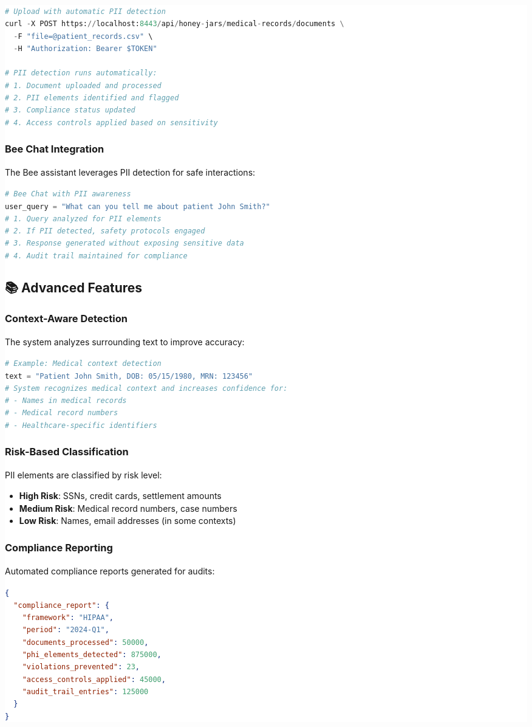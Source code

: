 ```python
# Upload with automatic PII detection
curl -X POST https://localhost:8443/api/honey-jars/medical-records/documents \
  -F "file=@patient_records.csv" \
  -H "Authorization: Bearer $TOKEN"

# PII detection runs automatically:
# 1. Document uploaded and processed
# 2. PII elements identified and flagged
# 3. Compliance status updated
# 4. Access controls applied based on sensitivity
```

### Bee Chat Integration  
The Bee assistant leverages PII detection for safe interactions:

```python
# Bee Chat with PII awareness
user_query = "What can you tell me about patient John Smith?"
# 1. Query analyzed for PII elements
# 2. If PII detected, safety protocols engaged
# 3. Response generated without exposing sensitive data
# 4. Audit trail maintained for compliance
```

## 📚 Advanced Features

### Context-Aware Detection
The system analyzes surrounding text to improve accuracy:

```python
# Example: Medical context detection
text = "Patient John Smith, DOB: 05/15/1980, MRN: 123456"
# System recognizes medical context and increases confidence for:
# - Names in medical records
# - Medical record numbers
# - Healthcare-specific identifiers
```

### Risk-Based Classification
PII elements are classified by risk level:

- **High Risk**: SSNs, credit cards, settlement amounts
- **Medium Risk**: Medical record numbers, case numbers
- **Low Risk**: Names, email addresses (in some contexts)

### Compliance Reporting
Automated compliance reports generated for audits:

```json
{
  "compliance_report": {
    "framework": "HIPAA",
    "period": "2024-Q1", 
    "documents_processed": 50000,
    "phi_elements_detected": 875000,
    "violations_prevented": 23,
    "access_controls_applied": 45000,
    "audit_trail_entries": 125000
  }
}
```
